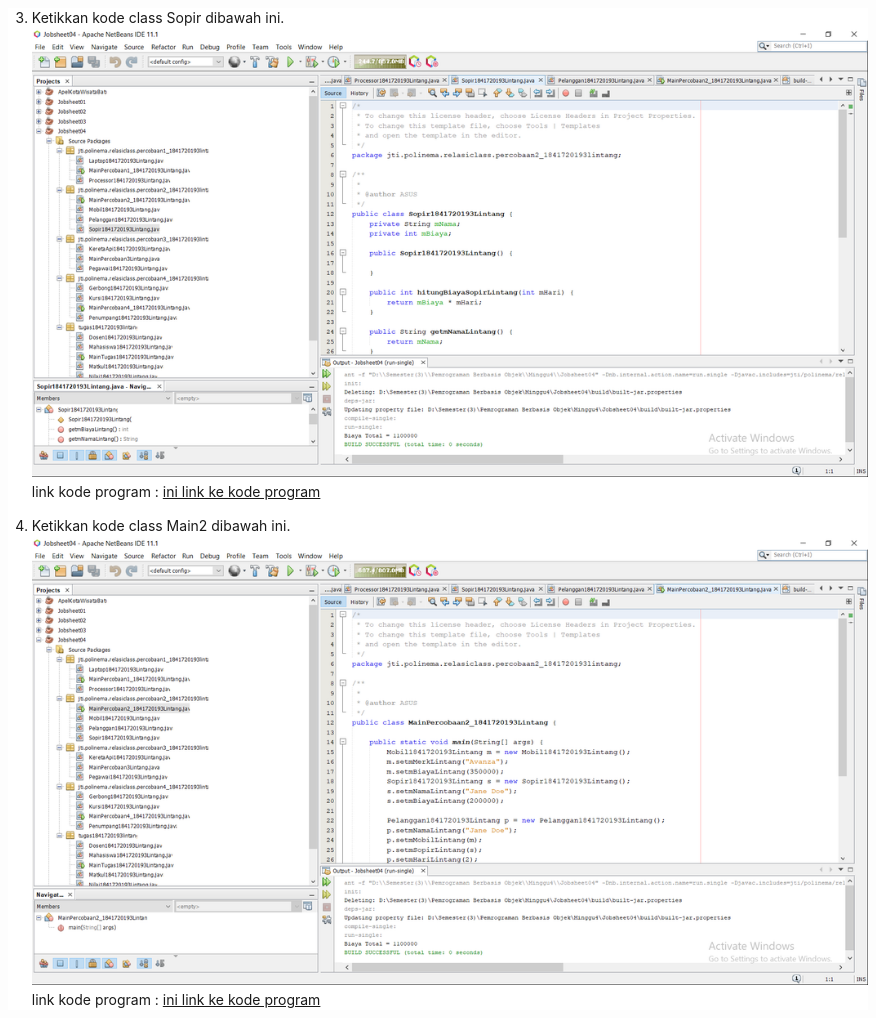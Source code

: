3. Ketikkan kode class Sopir dibawah ini. 
![Gambar Class Sopir ](img/SopirLintang.PNG)
link kode program : [ini link ke kode program](../../src\4_Relasi_Class\Sopir1841720193Lintang.java)

4. Ketikkan kode class Main2 dibawah ini. 
![Gambar Class Main2Lintang ](img/Main2Lintang.PNG)
link kode program : [ini link ke kode program](../../src\4_Relasi_Class\MainPercobaan2_1841720193Lintang.java)
